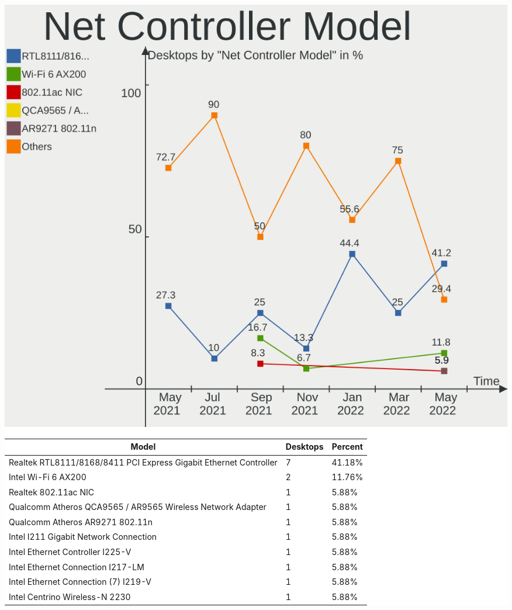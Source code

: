 ![Net Controller Model](./images/line_chart/net_model.svg)

| Model                                                             | Desktops | Percent |
|-------------------------------------------------------------------|----------|---------|
| Realtek RTL8111/8168/8411 PCI Express Gigabit Ethernet Controller | 7        | 41.18%  |
| Intel Wi-Fi 6 AX200                                               | 2        | 11.76%  |
| Realtek 802.11ac NIC                                              | 1        | 5.88%   |
| Qualcomm Atheros QCA9565 / AR9565 Wireless Network Adapter        | 1        | 5.88%   |
| Qualcomm Atheros AR9271 802.11n                                   | 1        | 5.88%   |
| Intel I211 Gigabit Network Connection                             | 1        | 5.88%   |
| Intel Ethernet Controller I225-V                                  | 1        | 5.88%   |
| Intel Ethernet Connection I217-LM                                 | 1        | 5.88%   |
| Intel Ethernet Connection (7) I219-V                              | 1        | 5.88%   |
| Intel Centrino Wireless-N 2230                                    | 1        | 5.88%   |
